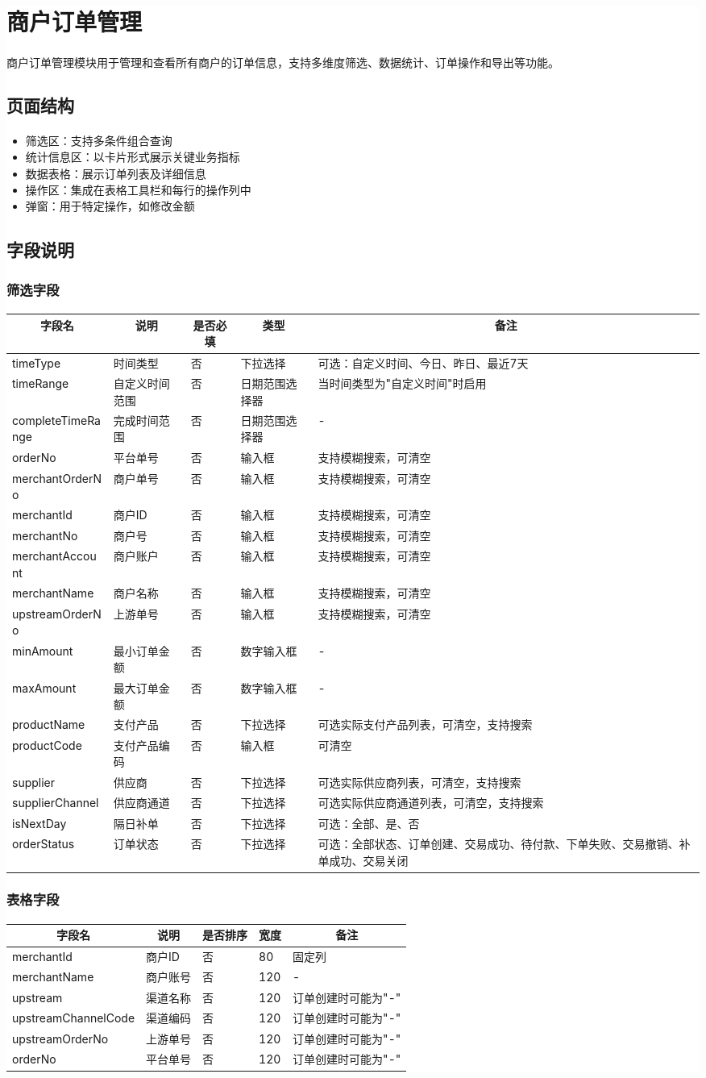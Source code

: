 # 商户订单管理
商户订单管理模块用于管理和查看所有商户的订单信息，支持多维度筛选、数据统计、订单操作和导出等功能。

## 页面结构
- 筛选区：支持多条件组合查询
- 统计信息区：以卡片形式展示关键业务指标
- 数据表格：展示订单列表及详细信息
- 操作区：集成在表格工具栏和每行的操作列中
- 弹窗：用于特定操作，如修改金额

## 字段说明

### 筛选字段
| 字段名 | 说明 | 是否必填 | 类型 | 备注 |
|---|---|---|---|---|
| timeType | 时间类型 | 否 | 下拉选择 | 可选：自定义时间、今日、昨日、最近7天 |
| timeRange | 自定义时间范围 | 否 | 日期范围选择器 | 当时间类型为"自定义时间"时启用 |
| completeTimeRange | 完成时间范围 | 否 | 日期范围选择器 | - |
| orderNo | 平台单号 | 否 | 输入框 | 支持模糊搜索，可清空 |
| merchantOrderNo | 商户单号 | 否 | 输入框 | 支持模糊搜索，可清空 |
| merchantId | 商户ID | 否 | 输入框 | 支持模糊搜索，可清空 |
| merchantNo | 商户号 | 否 | 输入框 | 支持模糊搜索，可清空 |
| merchantAccount | 商户账户 | 否 | 输入框 | 支持模糊搜索，可清空 |
| merchantName | 商户名称 | 否 | 输入框 | 支持模糊搜索，可清空 |
| upstreamOrderNo | 上游单号 | 否 | 输入框 | 支持模糊搜索，可清空 |
| minAmount | 最小订单金额 | 否 | 数字输入框 | - |
| maxAmount | 最大订单金额 | 否 | 数字输入框 | - |
| productName | 支付产品 | 否 | 下拉选择 | 可选实际支付产品列表，可清空，支持搜索 |
| productCode | 支付产品编码 | 否 | 输入框 | 可清空 |
| supplier | 供应商 | 否 | 下拉选择 | 可选实际供应商列表，可清空，支持搜索 |
| supplierChannel | 供应商通道 | 否 | 下拉选择 | 可选实际供应商通道列表，可清空，支持搜索 |
| isNextDay | 隔日补单 | 否 | 下拉选择 | 可选：全部、是、否 |
| orderStatus | 订单状态 | 否 | 下拉选择 | 可选：全部状态、订单创建、交易成功、待付款、下单失败、交易撤销、补单成功、交易关闭 |

### 表格字段
| 字段名 | 说明 | 是否排序 | 宽度 | 备注 |
|---|---|---|---|---|
| merchantId | 商户ID | 否 | 80 | 固定列 |
| merchantName | 商户账号 | 否 | 120 | - |
| upstream | 渠道名称 | 否 | 120 | 订单创建时可能为"-" |
| upstreamChannelCode | 渠道编码 | 否 | 120 | 订单创建时可能为"-" |
| upstreamOrderNo | 上游单号 | 否 | 120 | 订单创建时可能为"-" |
| orderNo | 平台单号 | 否 | 120 | 订单创建时可能为"-" |